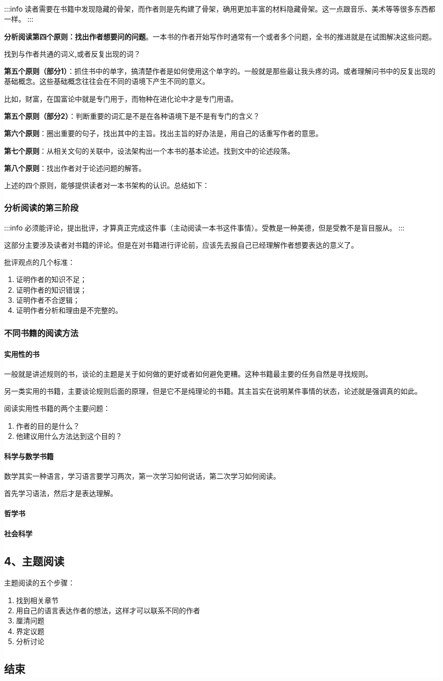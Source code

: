 :::info
读者需要在书籍中发现隐藏的骨架，而作者则是先构建了骨架，确用更加丰富的材料隐藏骨架。这一点跟音乐、美术等等很多东西都一样。
:::

**分析阅读第四个原则：找出作者想要问的问题**。一本书的作者开始写作时通常有一个或者多个问题，全书的推进就是在试图解决这些问题。

找到与作者共通的词义,或者反复出现的词？

**第五个原则（部分1）**：抓住书中的单字，搞清楚作者是如何使用这个单字的。一般就是那些最让我头疼的词。或者理解问书中的反复出现的基础概念。这些基础概念往往会在不同的语境下产生不同的意义。

比如，财富，在国富论中就是专门用于，而物种在进化论中才是专门用语。

**第五个原则（部分2）**：判断重要的词汇是不是在各种语境下是不是有专门的含义？

**第六个原则**：圈出重要的句子，找出其中的主旨。找出主旨的好办法是，用自己的话重写作者的意思。

**第七个原则**：从相关文句的关联中，设法架构出一个本书的基本论述。找到文中的论述段落。

**第八个原则**：找出作者对于论述问题的解答。

上述的四个原则，能够提供读者对一本书架构的认识。总结如下：

### 分析阅读的第三阶段
:::info
必须能评论，提出批评，才算真正完成这件事（主动阅读一本书这件事情）。受教是一种美德，但是受教不是盲目服从。
:::

这部分主要涉及读者对书籍的评论。但是在对书籍进行评论前，应该先去报自己已经理解作者想要表达的意义了。

批评观点的几个标准：
1. 证明作者的知识不足；
2. 证明作者的知识错误；
3. 证明作者不合逻辑；
4. 证明作者分析和理由是不完整的。

### 不同书籍的阅读方法

#### 实用性的书

一般就是讲述规则的书，谈论的主题是关于如何做的更好或者如何避免更糟。这种书籍最主要的任务自然是寻找规则。

另一类实用的书籍，主要谈论规则后面的原理，但是它不是纯理论的书籍。其主旨实在说明某件事情的状态，论述就是强调真的如此。 

阅读实用性书籍的两个主要问题：

1. 作者的目的是什么？
2. 他建议用什么方法达到这个目的？

#### 科学与数学书籍

数学其实一种语言，学习语言要学习两次，第一次学习如何说话，第二次学习如何阅读。

首先学习语法，然后才是表达理解。

#### 哲学书

#### 社会科学

## 4、主题阅读

主题阅读的五个步骤：

1. 找到相关章节
2. 用自己的语言表达作者的想法，这样才可以联系不同的作者
3. 厘清问题
4. 界定议题
5. 分析讨论

## 结束

